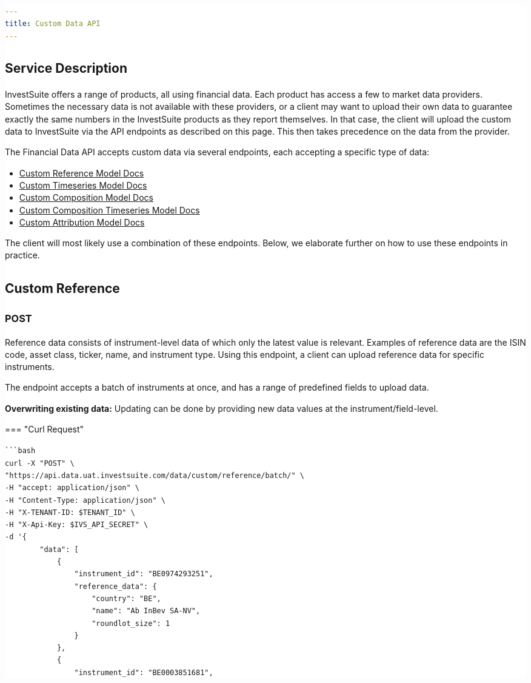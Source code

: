 ```yaml
---
title: Custom Data API
---
```


## Service Description

InvestSuite offers a range of products, all using financial data. Each product has access a few to market data providers. Sometimes the necessary data is not available with these providers, or a client may want to upload their own data to guarantee exactly the same numbers in the InvestSuite products as they report themselves. In that case, the client will upload the custom data to InvestSuite via the API endpoints as described on this page. This then takes precedence on the data from the provider.

The Financial Data API accepts custom data via several endpoints, each accepting a specific type of data:

- [Custom Reference Model Docs](https://api.data.uat.investsuite.com/redoc#tag/Custom-Reference)
- [Custom Timeseries Model Docs](https://api.data.uat.investsuite.com/redoc#tag/Custom-Timeseries)
- [Custom Composition Model Docs](https://api.data.uat.investsuite.com/redoc#tag/Custom-Composition)
- [Custom Composition Timeseries Model Docs](https://api.data.uat.investsuite.com/redoc#tag/Custom-Composition-Timeseries)
- [Custom Attribution Model Docs](https://api.data.uat.investsuite.com/redoc#tag/Custom-Attribution)

The client will most likely use a combination of these endpoints. Below, we elaborate further on how to use these endpoints in practice.


## Custom Reference

### POST

Reference data consists of instrument-level data of which only the latest value is relevant. Examples of reference data are the ISIN code, asset class, ticker, name, and instrument type. Using this endpoint, a client can upload reference data for specific instruments.

The endpoint accepts a batch of instruments at once, and has a range of predefined fields to upload data.

**Overwriting existing data:** Updating can be done by providing new data values at the instrument/field-level.

=== "Curl Request"

    ```bash
    curl -X "POST" \
    "https://api.data.uat.investsuite.com/data/custom/reference/batch/" \
    -H "accept: application/json" \
    -H "Content-Type: application/json" \
    -H "X-TENANT-ID: $TENANT_ID" \
    -H "X-Api-Key: $IVS_API_SECRET" \
    -d '{
            "data": [
                {
                    "instrument_id": "BE0974293251",
                    "reference_data": {
                        "country": "BE",
                        "name": "Ab InBev SA-NV",
                        "roundlot_size": 1
                    }
                },
                {
                    "instrument_id": "BE0003851681",